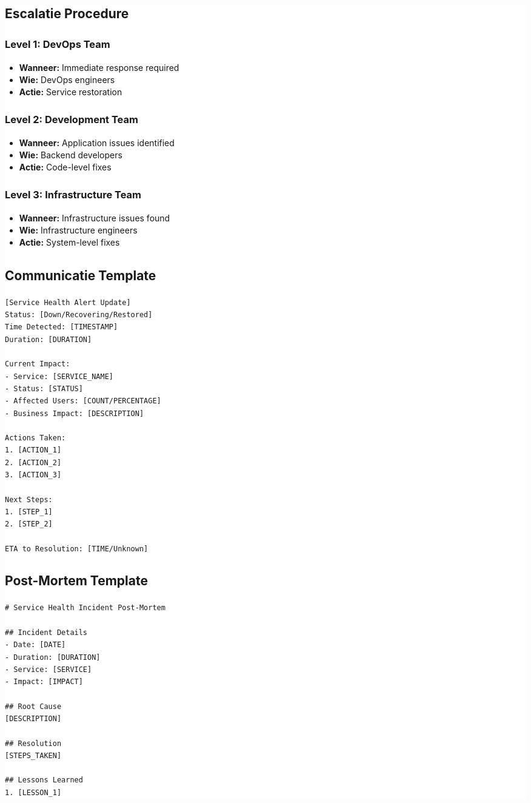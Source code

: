 ## Escalatie Procedure

### Level 1: DevOps Team
- **Wanneer:** Immediate response required
- **Wie:** DevOps engineers
- **Actie:** Service restoration

### Level 2: Development Team
- **Wanneer:** Application issues identified
- **Wie:** Backend developers
- **Actie:** Code-level fixes

### Level 3: Infrastructure Team
- **Wanneer:** Infrastructure issues found
- **Wie:** Infrastructure engineers
- **Actie:** System-level fixes

## Communicatie Template

```
[Service Health Alert Update]
Status: [Down/Recovering/Restored]
Time Detected: [TIMESTAMP]
Duration: [DURATION]

Current Impact:
- Service: [SERVICE_NAME]
- Status: [STATUS]
- Affected Users: [COUNT/PERCENTAGE]
- Business Impact: [DESCRIPTION]

Actions Taken:
1. [ACTION_1]
2. [ACTION_2]
3. [ACTION_3]

Next Steps:
1. [STEP_1]
2. [STEP_2]

ETA to Resolution: [TIME/Unknown]
```

## Post-Mortem Template

```
# Service Health Incident Post-Mortem

## Incident Details
- Date: [DATE]
- Duration: [DURATION]
- Service: [SERVICE]
- Impact: [IMPACT]

## Root Cause
[DESCRIPTION]

## Resolution
[STEPS_TAKEN]

## Lessons Learned
1. [LESSON_1]
```